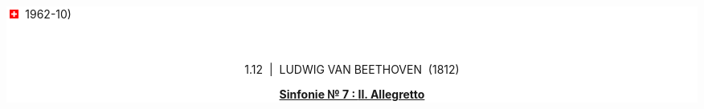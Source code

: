 &nbsp;<img src="/assets/img/flags/sw.png" height="11.5" width="11.5"/>&nbsp; 
1962-10)</nobr> </span> </p>  

<br>




<p style="text-align:center">
	1.12 &nbsp;|&nbsp; LUDWIG VAN BEETHOVEN &nbsp;(1812)
</p>
<p style="margin-bottom:-0.6em"> </p>
<h4 style="text-align:center"> 
<a href="https://www.youtube.com/watch?v=93IOV96WHqw&t=943s">
	Sinfonie № 7 : 
	<nobr>II. Allegretto</nobr>
</a>
</h4>

<p style="text-align:center; color:grey">